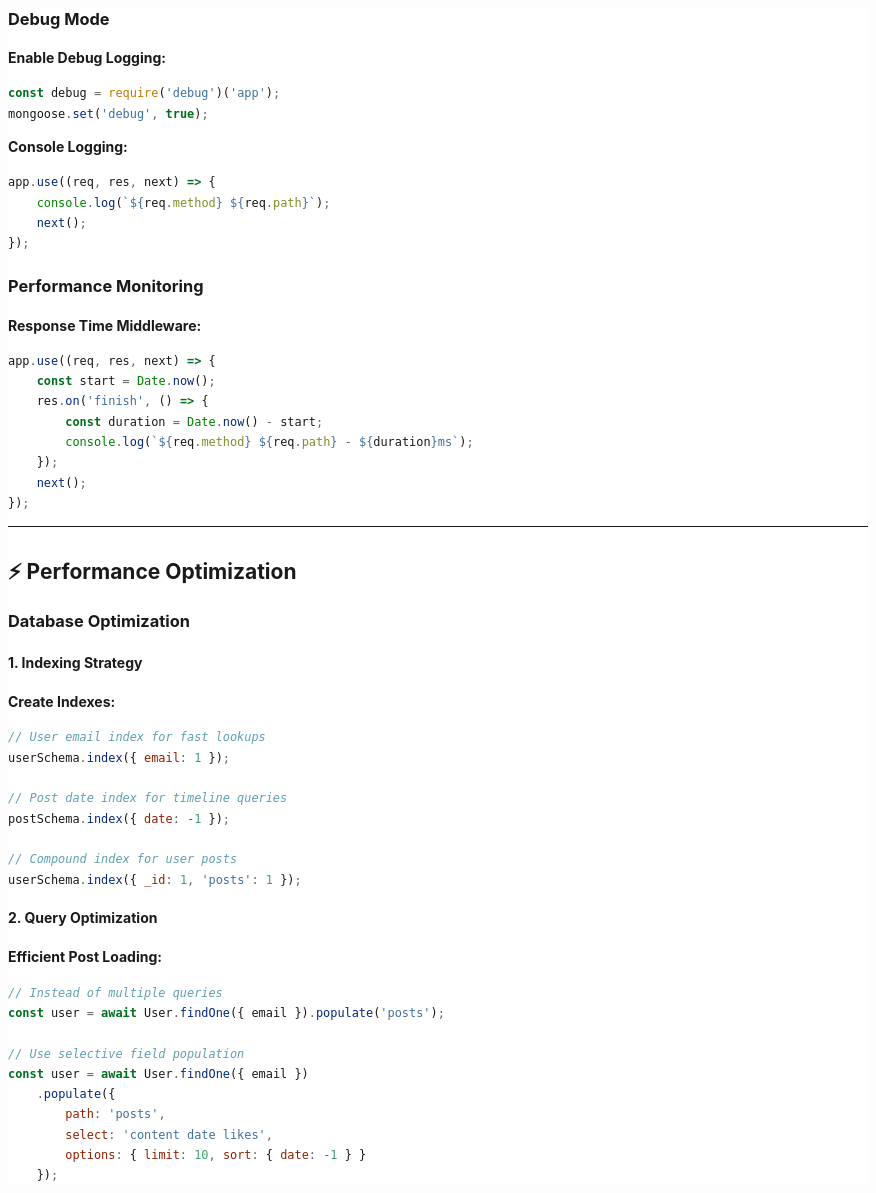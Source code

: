 ### Debug Mode

**Enable Debug Logging:**
```javascript
const debug = require('debug')('app');
mongoose.set('debug', true);
```

**Console Logging:**
```javascript
app.use((req, res, next) => {
    console.log(`${req.method} ${req.path}`);
    next();
});
```

### Performance Monitoring

**Response Time Middleware:**
```javascript
app.use((req, res, next) => {
    const start = Date.now();
    res.on('finish', () => {
        const duration = Date.now() - start;
        console.log(`${req.method} ${req.path} - ${duration}ms`);
    });
    next();
});
```

---

## ⚡ Performance Optimization

### Database Optimization

#### 1. Indexing Strategy

**Create Indexes:**
```javascript
// User email index for fast lookups
userSchema.index({ email: 1 });

// Post date index for timeline queries
postSchema.index({ date: -1 });

// Compound index for user posts
userSchema.index({ _id: 1, 'posts': 1 });
```

#### 2. Query Optimization

**Efficient Post Loading:**
```javascript
// Instead of multiple queries
const user = await User.findOne({ email }).populate('posts');

// Use selective field population
const user = await User.findOne({ email })
    .populate({
        path: 'posts',
        select: 'content date likes',
        options: { limit: 10, sort: { date: -1 } }
    });
```
